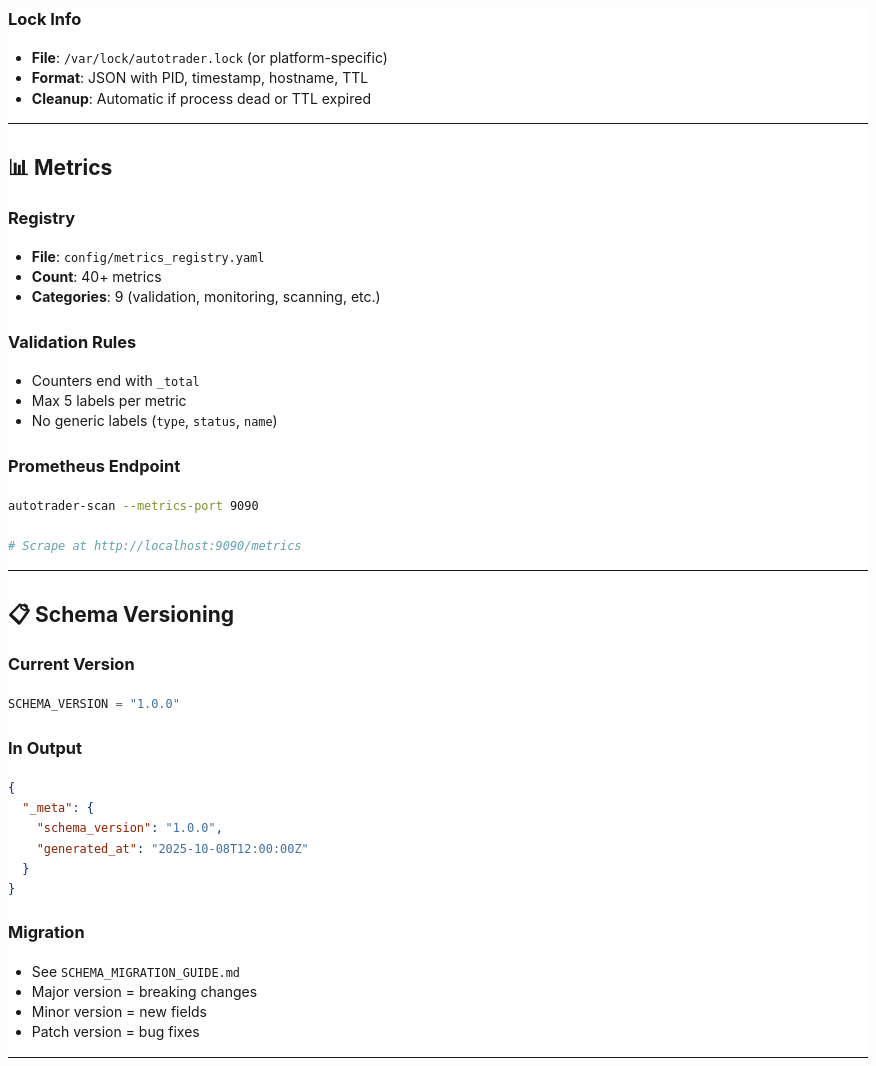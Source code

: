 ### Lock Info
- **File**: `/var/lock/autotrader.lock` (or platform-specific)
- **Format**: JSON with PID, timestamp, hostname, TTL
- **Cleanup**: Automatic if process dead or TTL expired

---

## 📊 Metrics

### Registry
- **File**: `config/metrics_registry.yaml`
- **Count**: 40+ metrics
- **Categories**: 9 (validation, monitoring, scanning, etc.)

### Validation Rules
- Counters end with `_total`
- Max 5 labels per metric
- No generic labels (`type`, `status`, `name`)

### Prometheus Endpoint
```bash
autotrader-scan --metrics-port 9090

# Scrape at http://localhost:9090/metrics
```

---

## 📋 Schema Versioning

### Current Version
```python
SCHEMA_VERSION = "1.0.0"
```

### In Output
```json
{
  "_meta": {
    "schema_version": "1.0.0",
    "generated_at": "2025-10-08T12:00:00Z"
  }
}
```

### Migration
- See `SCHEMA_MIGRATION_GUIDE.md`
- Major version = breaking changes
- Minor version = new fields
- Patch version = bug fixes

---